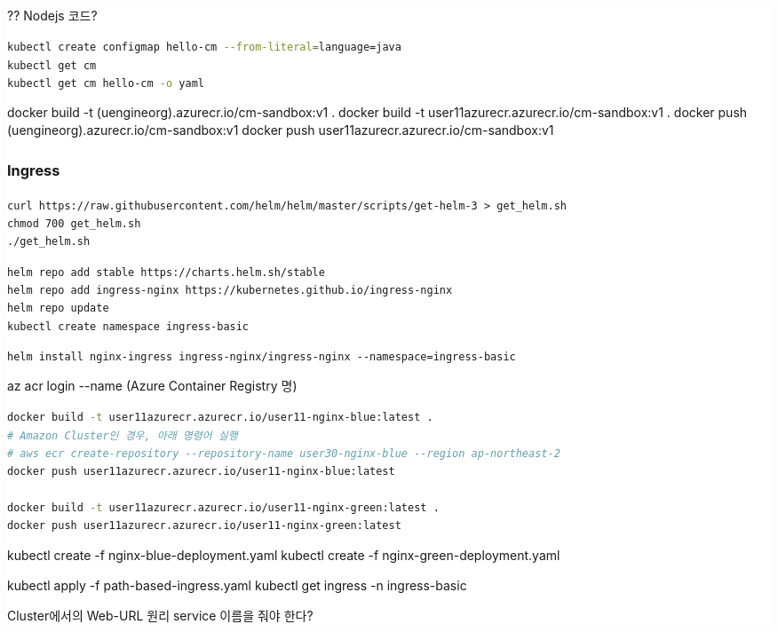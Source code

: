 ?? Nodejs 코드?


```bash
kubectl create configmap hello-cm --from-literal=language=java
kubectl get cm
kubectl get cm hello-cm -o yaml
```

docker build -t (uengineorg).azurecr.io/cm-sandbox:v1 .
docker build -t user11azurecr.azurecr.io/cm-sandbox:v1 .
docker push (uengineorg).azurecr.io/cm-sandbox:v1
docker push user11azurecr.azurecr.io/cm-sandbox:v1

### Ingress

```
curl https://raw.githubusercontent.com/helm/helm/master/scripts/get-helm-3 > get_helm.sh
chmod 700 get_helm.sh
./get_helm.sh
```

```
helm repo add stable https://charts.helm.sh/stable
helm repo add ingress-nginx https://kubernetes.github.io/ingress-nginx
helm repo update
kubectl create namespace ingress-basic
```


```
helm install nginx-ingress ingress-nginx/ingress-nginx --namespace=ingress-basic
```

az acr login --name (Azure Container Registry 명) 


```bash
docker build -t user11azurecr.azurecr.io/user11-nginx-blue:latest .
# Amazon Cluster인 경우, 아래 명령어 실행
# aws ecr create-repository --repository-name user30-nginx-blue --region ap-northeast-2
docker push user11azurecr.azurecr.io/user11-nginx-blue:latest

docker build -t user11azurecr.azurecr.io/user11-nginx-green:latest .
docker push user11azurecr.azurecr.io/user11-nginx-green:latest


```


kubectl create -f nginx-blue-deployment.yaml
kubectl create -f nginx-green-deployment.yaml


kubectl apply -f path-based-ingress.yaml
kubectl get ingress -n ingress-basic


Cluster에서의 Web-URL 원리
service 이름을 줘야 한다?
